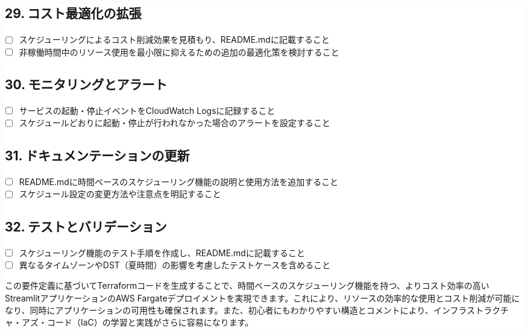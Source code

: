 ## 29. コスト最適化の拡張
- [ ] スケジューリングによるコスト削減効果を見積もり、README.mdに記載すること
- [ ] 非稼働時間中のリソース使用を最小限に抑えるための追加の最適化策を検討すること

## 30. モニタリングとアラート
- [ ] サービスの起動・停止イベントをCloudWatch Logsに記録すること
- [ ] スケジュールどおりに起動・停止が行われなかった場合のアラートを設定すること

## 31. ドキュメンテーションの更新
- [ ] README.mdに時間ベースのスケジューリング機能の説明と使用方法を追加すること
- [ ] スケジュール設定の変更方法や注意点を明記すること

## 32. テストとバリデーション
- [ ] スケジューリング機能のテスト手順を作成し、README.mdに記載すること
- [ ] 異なるタイムゾーンやDST（夏時間）の影響を考慮したテストケースを含めること

この要件定義に基づいてTerraformコードを生成することで、時間ベースのスケジューリング機能を持つ、よりコスト効率の高いStreamlitアプリケーションのAWS Fargateデプロイメントを実現できます。これにより、リソースの効率的な使用とコスト削減が可能になり、同時にアプリケーションの可用性も確保されます。また、初心者にもわかりやすい構造とコメントにより、インフラストラクチャ・アズ・コード（IaC）の学習と実践がさらに容易になります。
